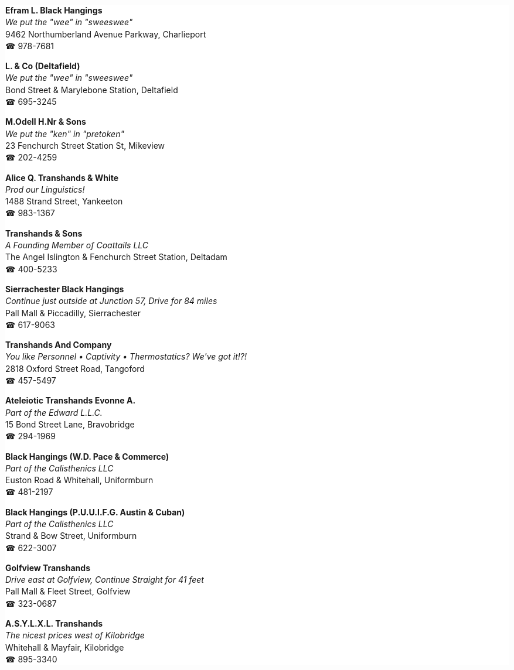 **Efram L. Black Hangings**  
_We put the "wee" in "sweeswee"_  
9462 Northumberland Avenue Parkway, Charlieport  
☎ 978-7681

**L. & Co (Deltafield)**  
_We put the "wee" in "sweeswee"_  
Bond Street & Marylebone Station, Deltafield  
☎ 695-3245

**M.Odell H.Nr & Sons**  
_We put the "ken" in "pretoken"_  
23 Fenchurch Street Station St, Mikeview  
☎ 202-4259

**Alice Q. Transhands & White**  
_Prod our Linguistics!_  
1488 Strand Street, Yankeeton  
☎ 983-1367

**Transhands & Sons**  
_A Founding Member of Coattails LLC_  
The Angel Islington & Fenchurch Street Station, Deltadam  
☎ 400-5233

**Sierrachester Black Hangings**  
_Continue just outside at Junction 57, Drive for 84 miles_  
Pall Mall & Piccadilly, Sierrachester  
☎ 617-9063

**Transhands And Company**  
_You like Personnel • Captivity • Thermostatics? We've got it!?!_  
2818 Oxford Street Road, Tangoford  
☎ 457-5497

**Ateleiotic Transhands Evonne A.**  
_Part of the Edward L.L.C._  
15 Bond Street Lane, Bravobridge  
☎ 294-1969

**Black Hangings (W.D. Pace & Commerce)**  
_Part of the Calisthenics LLC_  
Euston Road & Whitehall, Uniformburn  
☎ 481-2197

**Black Hangings (P.U.U.I.F.G. Austin & Cuban)**  
_Part of the Calisthenics LLC_  
Strand & Bow Street, Uniformburn  
☎ 622-3007

**Golfview Transhands**  
_Drive east at Golfview, Continue Straight for 41 feet_  
Pall Mall & Fleet Street, Golfview  
☎ 323-0687

**A.S.Y.L.X.L. Transhands**  
_The nicest prices west of Kilobridge_  
Whitehall & Mayfair, Kilobridge  
☎ 895-3340
